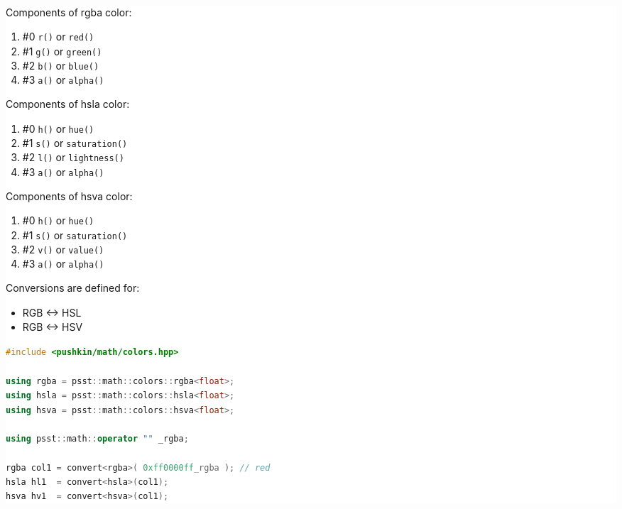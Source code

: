 Components of rgba color:
1. #0 `r()` or `red()`
2. #1 `g()` or `green()`
3. #2 `b()` or `blue()`
4. #3 `a()` or `alpha()`

Components of hsla color:
1. #0 `h()` or `hue()`
2. #1 `s()` or `saturation()`
3. #2 `l()` or `lightness()`
4. #3 `a()` or `alpha()`

Components of hsva color:
1. #0 `h()` or `hue()`
2. #1 `s()` or `saturation()`
3. #2 `v()` or `value()`
4. #3 `a()` or `alpha()`

Conversions are defined for:
* RGB <-> HSL
* RGB <-> HSV

```C++
#include <pushkin/math/colors.hpp>

using rgba = psst::math::colors::rgba<float>;
using hsla = psst::math::colors::hsla<float>;
using hsva = psst::math::colors::hsva<float>;

using psst::math::operator "" _rgba;

rgba col1 = convert<rgba>( 0xff0000ff_rgba ); // red
hsla hl1  = convert<hsla>(col1);
hsva hv1  = convert<hsva>(col1);
```
